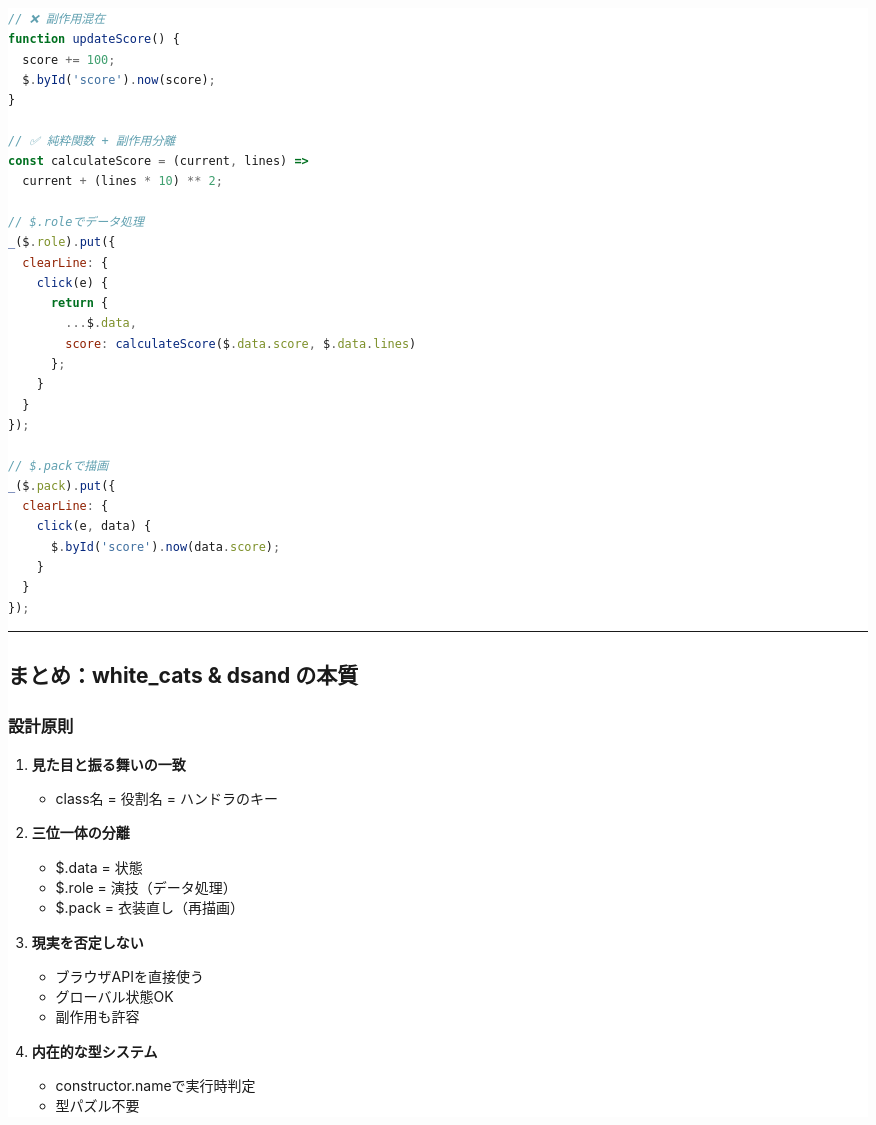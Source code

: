 ```javascript
// ❌ 副作用混在
function updateScore() {
  score += 100;
  $.byId('score').now(score);
}

// ✅ 純粋関数 + 副作用分離
const calculateScore = (current, lines) => 
  current + (lines * 10) ** 2;

// $.roleでデータ処理
_($.role).put({
  clearLine: {
    click(e) {
      return {
        ...$.data,
        score: calculateScore($.data.score, $.data.lines)
      };
    }
  }
});

// $.packで描画
_($.pack).put({
  clearLine: {
    click(e, data) {
      $.byId('score').now(data.score);
    }
  }
});
```

---

## まとめ：white_cats & dsand の本質

### 設計原則

1. **見た目と振る舞いの一致**
   - class名 = 役割名 = ハンドラのキー

2. **三位一体の分離**
   - $.data = 状態
   - $.role = 演技（データ処理）
   - $.pack = 衣装直し（再描画）

3. **現実を否定しない**
   - ブラウザAPIを直接使う
   - グローバル状態OK
   - 副作用も許容

4. **内在的な型システム**
   - constructor.nameで実行時判定
   - 型パズル不要
